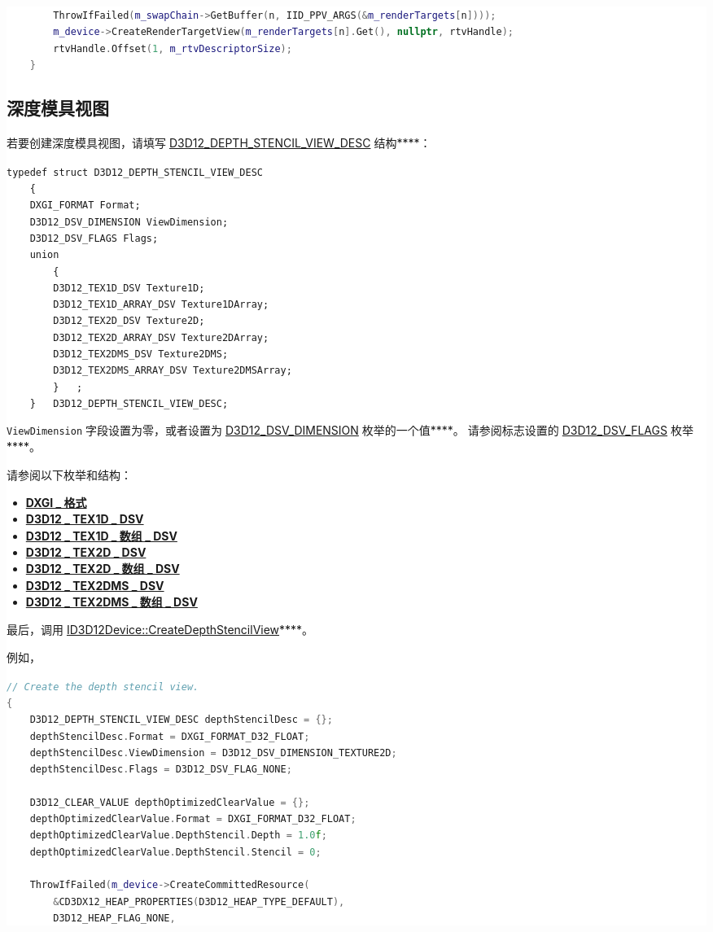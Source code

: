 ```C++
        ThrowIfFailed(m_swapChain->GetBuffer(n, IID_PPV_ARGS(&m_renderTargets[n])));
        m_device->CreateRenderTargetView(m_renderTargets[n].Get(), nullptr, rtvHandle);
        rtvHandle.Offset(1, m_rtvDescriptorSize);
    }
```



## <a name="depth-stencil-view"></a>深度模具视图

若要创建深度模具视图，请填写 [ D3D12\_DEPTH\_STENCIL\_VIEW\_DESC](/windows/desktop/api/d3d12/ns-d3d12-d3d12_depth_stencil_view_desc) 结构****：

``` syntax
typedef struct D3D12_DEPTH_STENCIL_VIEW_DESC  
    {  
    DXGI_FORMAT Format;  
    D3D12_DSV_DIMENSION ViewDimension;  
    D3D12_DSV_FLAGS Flags;  
    union   
        {  
        D3D12_TEX1D_DSV Texture1D;  
        D3D12_TEX1D_ARRAY_DSV Texture1DArray;  
        D3D12_TEX2D_DSV Texture2D;  
        D3D12_TEX2D_ARRAY_DSV Texture2DArray;  
        D3D12_TEX2DMS_DSV Texture2DMS;  
        D3D12_TEX2DMS_ARRAY_DSV Texture2DMSArray;  
        }   ;  
    }   D3D12_DEPTH_STENCIL_VIEW_DESC;  
```

`ViewDimension` 字段设置为零，或者设置为 [D3D12\_DSV\_DIMENSION](/windows/desktop/api/d3d12/ne-d3d12-d3d12_dsv_dimension) 枚举的一个值****。 请参阅标志设置的 [D3D12\_DSV\_FLAGS](/windows/desktop/api/d3d12/ne-d3d12-d3d12_dsv_flags) 枚举****。

请参阅以下枚举和结构：

-   [**DXGI \_ 格式**](/windows/desktop/api/dxgiformat/ne-dxgiformat-dxgi_format)
-   [**D3D12 \_ TEX1D \_ DSV**](/windows/desktop/api/d3d12/ns-d3d12-d3d12_tex1d_dsv)
-   [**D3D12 \_ TEX1D \_ 数组 \_ DSV**](/windows/desktop/api/d3d12/ns-d3d12-d3d12_tex1d_array_dsv)
-   [**D3D12 \_ TEX2D \_ DSV**](/windows/desktop/api/d3d12/ns-d3d12-d3d12_tex2d_dsv)
-   [**D3D12 \_ TEX2D \_ 数组 \_ DSV**](/windows/desktop/api/d3d12/ns-d3d12-d3d12_tex2d_array_dsv)
-   [**D3D12 \_ TEX2DMS \_ DSV**](/windows/desktop/api/d3d12/ns-d3d12-d3d12_tex2dms_dsv)
-   [**D3D12 \_ TEX2DMS \_ 数组 \_ DSV**](/windows/desktop/api/d3d12/ns-d3d12-d3d12_tex2dms_array_dsv)

最后，调用 [ID3D12Device::CreateDepthStencilView](/windows/desktop/api/d3d12/nf-d3d12-id3d12device-createdepthstencilview)****。

例如，


```C++
// Create the depth stencil view.
{
    D3D12_DEPTH_STENCIL_VIEW_DESC depthStencilDesc = {};
    depthStencilDesc.Format = DXGI_FORMAT_D32_FLOAT;
    depthStencilDesc.ViewDimension = D3D12_DSV_DIMENSION_TEXTURE2D;
    depthStencilDesc.Flags = D3D12_DSV_FLAG_NONE;

    D3D12_CLEAR_VALUE depthOptimizedClearValue = {};
    depthOptimizedClearValue.Format = DXGI_FORMAT_D32_FLOAT;
    depthOptimizedClearValue.DepthStencil.Depth = 1.0f;
    depthOptimizedClearValue.DepthStencil.Stencil = 0;

    ThrowIfFailed(m_device->CreateCommittedResource(
        &CD3DX12_HEAP_PROPERTIES(D3D12_HEAP_TYPE_DEFAULT),
        D3D12_HEAP_FLAG_NONE,
```